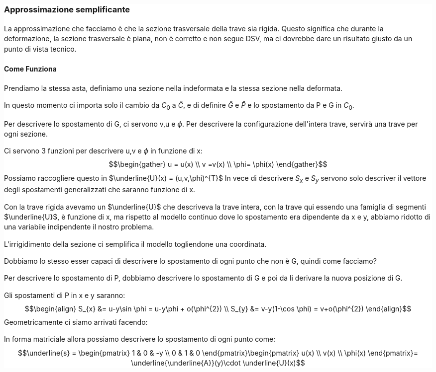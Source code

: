 ### Approssimazione semplificante

La approssimazione che facciamo è che la sezione trasversale della trave sia rigida. Questo significa che durante la deformazione, la sezione trasversale è piana, non è corretto e non segue DSV, ma ci dovrebbe dare un risultato giusto da un punto di vista tecnico.

#### Come Funziona

Prendiamo la stessa asta, definiamo una sezione nella indeformata e la stessa sezione nella deformata.

<!Diagramma come funziona>

In questo momento ci importa solo il cambio da $C_{0}$ a $\hat{C}$, e di definire $\hat{G}$ e $\hat{P}$ e lo spostamento da P e G in $C_{0}$.

Per descrivere lo spostamento di G, ci servono v,u e $\phi$. Per descrivere la configurazione dell'intera trave, servirà una trave per ogni sezione.

Ci servono 3 funzioni per descrivere u,v e $\phi$ in funzione di x:
$$\begin{gather}
u = u(x) \\
v =v(x) \\
\phi= \phi(x)
\end{gather}$$
Possiamo raccogliere questo in $\underline{U}(x) = (u,v,\phi)^{T}$
In vece di descrivere $S_{x}$ e $S_{y}$ servono solo descriver il vettore degli spostamenti generalizzati che saranno funzione di x.

Con la trave rigida avevamo un $\underline{U}$ che descriveva la trave intera, con la trave qui essendo una famiglia di segmenti $\underline{U}$, è funzione di x, ma rispetto al modello continuo dove lo spostamento era dipendente da x e y, abbiamo ridotto di una variabile indipendente il nostro problema.

L'irrigidimento della sezione ci semplifica il modello togliendone una coordinata.

Dobbiamo lo stesso esser capaci di descrivere lo spostamento di ogni punto che non è G, quindi come facciamo?

Per descrivere lo spostamento di P, dobbiamo descrivere lo spostamento di G e poi da li derivare la nuova posizione di G.

Gli spostamenti di P in x e y saranno:
$$\begin{align}
S_{x} &= u-y\sin \phi = u-y\phi + o(\phi^{2}) \\
S_{y} &= v-y(1-\cos \phi) = v+o(\phi^{2})
\end{align}$$
Geometricamente ci siamo arrivati facendo:
<!Diagramma derivazione geometrica>

In forma matriciale allora possiamo descrivere lo spostamento di ogni punto come:
$$\underline{s} = \begin{pmatrix}
1 & 0 & -y \\
0 & 1 & 0
\end{pmatrix}\begin{pmatrix}
u(x) \\
v(x) \\
\phi(x)
\end{pmatrix}= \underline{\underline{A}}(y)\cdot \underline{U}(x)$$
